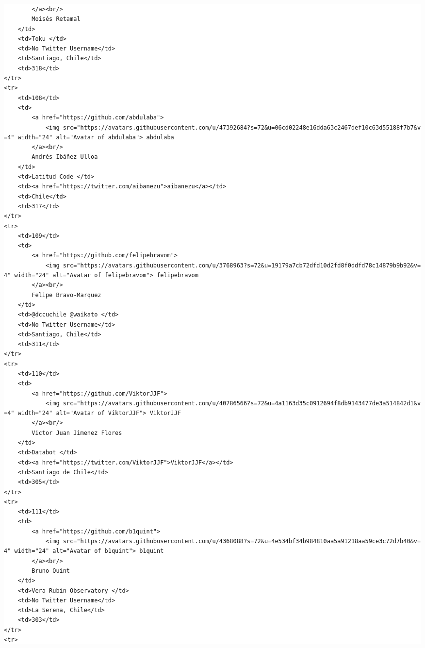 			</a><br/>
			Moisés Retamal
		</td>
		<td>Toku </td>
		<td>No Twitter Username</td>
		<td>Santiago, Chile</td>
		<td>318</td>
	</tr>
	<tr>
		<td>108</td>
		<td>
			<a href="https://github.com/abdulaba">
				<img src="https://avatars.githubusercontent.com/u/47392684?s=72&u=06cd02248e16dda63c2467def10c63d55188f7b7&v=4" width="24" alt="Avatar of abdulaba"> abdulaba
			</a><br/>
			Andrés Ibáñez Ulloa
		</td>
		<td>Latitud Code </td>
		<td><a href="https://twitter.com/aibanezu">aibanezu</a></td>
		<td>Chile</td>
		<td>317</td>
	</tr>
	<tr>
		<td>109</td>
		<td>
			<a href="https://github.com/felipebravom">
				<img src="https://avatars.githubusercontent.com/u/3768963?s=72&u=19179a7cb72dfd10d2fd8f0ddfd78c14879b9b92&v=4" width="24" alt="Avatar of felipebravom"> felipebravom
			</a><br/>
			Felipe Bravo-Marquez
		</td>
		<td>@dccuchile @waikato </td>
		<td>No Twitter Username</td>
		<td>Santiago, Chile</td>
		<td>311</td>
	</tr>
	<tr>
		<td>110</td>
		<td>
			<a href="https://github.com/ViktorJJF">
				<img src="https://avatars.githubusercontent.com/u/40786566?s=72&u=4a1163d35c0912694f8db9143477de3a514842d1&v=4" width="24" alt="Avatar of ViktorJJF"> ViktorJJF
			</a><br/>
			Victor Juan Jimenez Flores
		</td>
		<td>Databot </td>
		<td><a href="https://twitter.com/ViktorJJF">ViktorJJF</a></td>
		<td>Santiago de Chile</td>
		<td>305</td>
	</tr>
	<tr>
		<td>111</td>
		<td>
			<a href="https://github.com/b1quint">
				<img src="https://avatars.githubusercontent.com/u/4368088?s=72&u=4e534bf34b984810aa5a91218aa59ce3c72d7b40&v=4" width="24" alt="Avatar of b1quint"> b1quint
			</a><br/>
			Bruno Quint
		</td>
		<td>Vera Rubin Observatory </td>
		<td>No Twitter Username</td>
		<td>La Serena, Chile</td>
		<td>303</td>
	</tr>
	<tr>